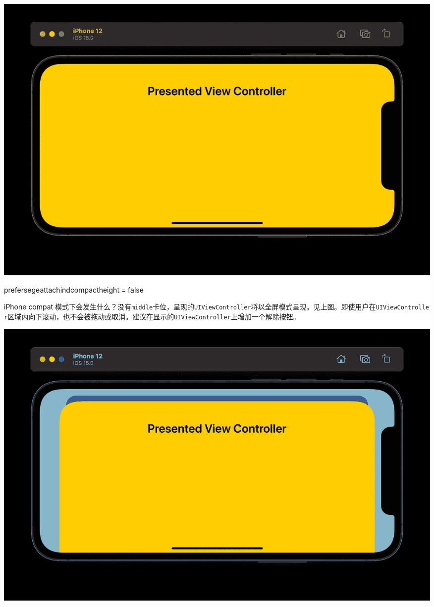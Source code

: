 ![](img/4f4bc5d540fd5f32317825630a9576a9.png)

prefersegeattachindcompactheight = false

iPhone compat 模式下会发生什么？没有`middle`卡位，呈现的`UIViewController`将以全屏模式呈现。见上图。即使用户在`UIViewController`区域内向下滚动，也不会被拖动或取消。建议在显示的`UIViewController`上增加一个解除按钮。

![](img/a4fad06caaef46af862d51e5761ba7a7.png)
